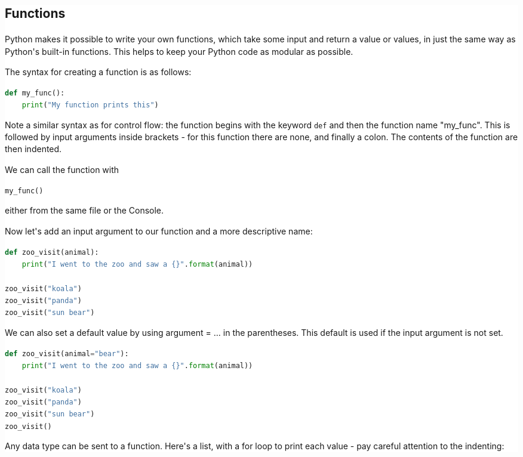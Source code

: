 
## Functions

Python makes it possible to write your own functions, which take some input and return a value or values, in just the
same way as Python's built-in functions. This helps to keep your Python code as modular as possible.

The syntax for creating a function is as follows:

```python
def my_func():
    print("My function prints this")
```

Note a similar syntax as for control flow: the function begins with the keyword `def` and then the function name
"my_func". This is followed by input arguments inside brackets - for this function there are none, and finally a colon.
The contents of the function are then indented. 

We can call the function with

```python
my_func()
```

either from the same file or the Console.

Now let's add an input argument to our function and a more descriptive name:

```python
def zoo_visit(animal):
    print("I went to the zoo and saw a {}".format(animal))

zoo_visit("koala")
zoo_visit("panda")
zoo_visit("sun bear")
```

We can also set a default value by using argument = ... in the parentheses. This default is used if the input
argument is not set.

```python
def zoo_visit(animal="bear"):
    print("I went to the zoo and saw a {}".format(animal))

zoo_visit("koala")
zoo_visit("panda")
zoo_visit("sun bear")
zoo_visit()
```

Any data type can be sent to a function. Here's a list, with a for loop to print each value - pay careful attention
to the indenting:
